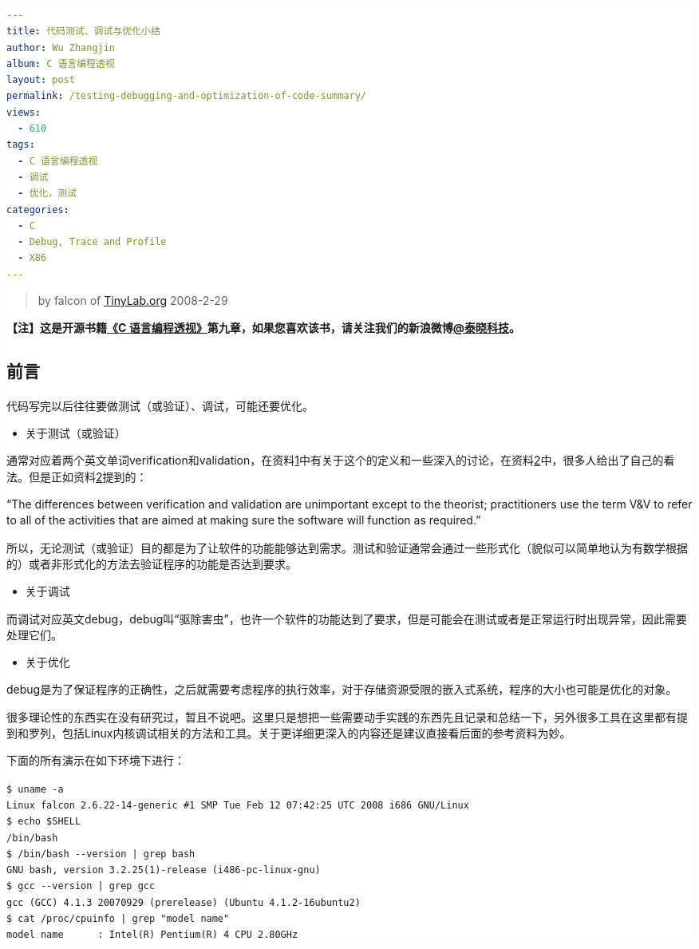 ```yaml
---
title: 代码测试、调试与优化小结
author: Wu Zhangjin
album: C 语言编程透视
layout: post
permalink: /testing-debugging-and-optimization-of-code-summary/
views:
  - 610
tags:
  - C 语言编程透视
  - 调试
  - 优化，测试
categories:
  - C
  - Debug, Trace and Profile
  - X86
---
```


> by falcon of [TinyLab.org][2]
> 2008-2-29

**【注】这是开源书籍[《C 语言编程透视》][3]第九章，如果您喜欢该书，请关注我们的新浪微博[@泰晓科技][4]。**

## 前言

代码写完以后往往要做测试（或验证）、调试，可能还要优化。

  * 关于测试（或验证）

通常对应着两个英文单词verification和validation，在资料[1][5]中有关于这个的定义和一些深入的讨论，在资料[2][6]中，很多人给出了自己的看法。但是正如资料[2][6]提到的：

“The differences between verification and validation are unimportant except to the theorist; practitioners use the term V&V to refer to all of the activities that are aimed at making sure the software will function as required.”

所以，无论测试（或验证）目的都是为了让软件的功能能够达到需求。测试和验证通常会通过一些形式化（貌似可以简单地认为有数学根据的）或者非形式化的方法去验证程序的功能是否达到要求。

  * 关于调试

而调试对应英文debug，debug叫“驱除害虫”，也许一个软件的功能达到了要求，但是可能会在测试或者是正常运行时出现异常，因此需要处理它们。

  * 关于优化

debug是为了保证程序的正确性，之后就需要考虑程序的执行效率，对于存储资源受限的嵌入式系统，程序的大小也可能是优化的对象。

很多理论性的东西实在没有研究过，暂且不说吧。这里只是想把一些需要动手实践的东西先且记录和总结一下，另外很多工具在这里都有提到和罗列，包括Linux内核调试相关的方法和工具。关于更详细更深入的内容还是建议直接看后面的参考资料为妙。

下面的所有演示在如下环境下进行：

    $ uname -a
    Linux falcon 2.6.22-14-generic #1 SMP Tue Feb 12 07:42:25 UTC 2008 i686 GNU/Linux
    $ echo $SHELL
    /bin/bash
    $ /bin/bash --version | grep bash
    GNU bash, version 3.2.25(1)-release (i486-pc-linux-gnu)
    $ gcc --version | grep gcc
    gcc (GCC) 4.1.3 20070929 (prerelease) (Ubuntu 4.1.2-16ubuntu2)
    $ cat /proc/cpuinfo | grep "model name"
    model name      : Intel(R) Pentium(R) 4 CPU 2.80GHz


 [2]: http://tinylab.org
 [3]: /open-c-book/
 [4]: http://weibo.com/tinylaborg
 [5]: http://satc.gsfc.nasa.gov/assure/agbsec5.txt
 [6]: http://www.faqs.org/qa/qa-9060.html
 [7]: ftp://ftp.berlios.de/pub/calltree/calltree-2.3.tar.bz2
 [8]: http://www.linuxjournal.com/article/6758
 [9]: https://code.google.com/p/jrfonseca/wiki/Gprof2Dot
 [10]: http://www.sfr-fresh.com/linux/misc/libsafe-2.0-16.tgz
 [11]: http://www.ibm.com/developerworks/linux/library/l-debug/
 [12]: http://www.xfocus.net/articles/200208/423.html
 [13]: http://www.xfocus.net/articles/200103/78.html
 [14]: http://www.linkdata.se/sourcecode.html
 [15]: http://www.faqs.org/docs/Linux-HOWTO/Valgrind-HOWTO.html
 [16]: http://www.cprogramming.com/debugging/valgrind.html
 [17]: http://blog.chinaunix.net/u/2108/showart_8469.html
 [18]: http://ald.sourceforge.net/
 [19]: http://linuxgazette.net/issue81/sandeep.html
 [20]: http://web.cecs.pdx.edu/~bjorn/CS200/linux_tutorial/
 [21]: http://lab46.corning-cc.edu/Documentation-Assembly_GDB_Debugger.php
 [22]: ftp://dslab.lzu.edu.cn/pub/gdb_tracepoints
 [23]: ftp://dslab.lzu.edu.cn/pub/gdb_tracepoints/paper/tp.pdf
 [24]: http://dslab.lzu.edu.cn/docs/publications/tools.pdf
 [25]: http://arxiv.org/pdf/cs.PF/0507073.pdf
 [26]: http://dslab.lzu.edu.cn/docs/publications/runtime_debug.pdf